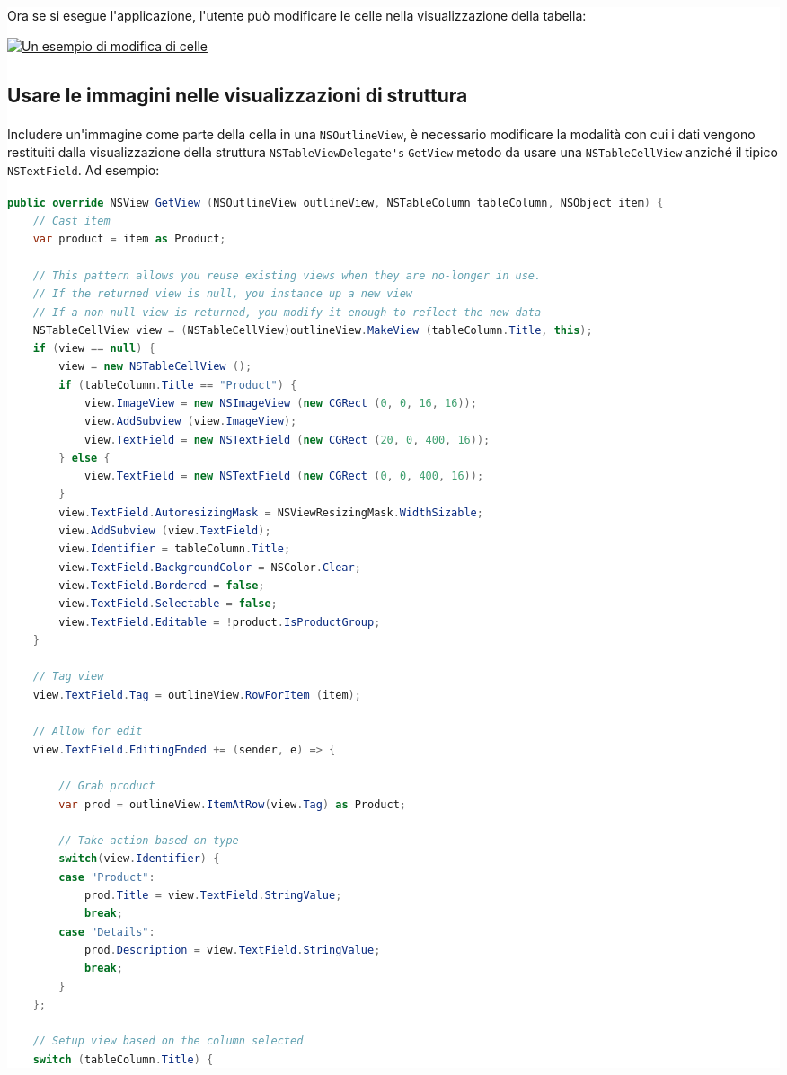Ora se si esegue l'applicazione, l'utente può modificare le celle nella visualizzazione della tabella:

[![](outline-view-images/editing01.png "Un esempio di modifica di celle")](outline-view-images/editing01.png#lightbox)

<a name="Using_Images_in_Outline_Views" />

## <a name="using-images-in-outline-views"></a>Usare le immagini nelle visualizzazioni di struttura

Includere un'immagine come parte della cella in una `NSOutlineView`, è necessario modificare la modalità con cui i dati vengono restituiti dalla visualizzazione della struttura `NSTableViewDelegate's` `GetView` metodo da usare una `NSTableCellView` anziché il tipico `NSTextField`. Ad esempio:

```csharp
public override NSView GetView (NSOutlineView outlineView, NSTableColumn tableColumn, NSObject item) {
    // Cast item
    var product = item as Product;

    // This pattern allows you reuse existing views when they are no-longer in use.
    // If the returned view is null, you instance up a new view
    // If a non-null view is returned, you modify it enough to reflect the new data
    NSTableCellView view = (NSTableCellView)outlineView.MakeView (tableColumn.Title, this);
    if (view == null) {
        view = new NSTableCellView ();
        if (tableColumn.Title == "Product") {
            view.ImageView = new NSImageView (new CGRect (0, 0, 16, 16));
            view.AddSubview (view.ImageView);
            view.TextField = new NSTextField (new CGRect (20, 0, 400, 16));
        } else {
            view.TextField = new NSTextField (new CGRect (0, 0, 400, 16));
        }
        view.TextField.AutoresizingMask = NSViewResizingMask.WidthSizable;
        view.AddSubview (view.TextField);
        view.Identifier = tableColumn.Title;
        view.TextField.BackgroundColor = NSColor.Clear;
        view.TextField.Bordered = false;
        view.TextField.Selectable = false;
        view.TextField.Editable = !product.IsProductGroup;
    }

    // Tag view
    view.TextField.Tag = outlineView.RowForItem (item);

    // Allow for edit
    view.TextField.EditingEnded += (sender, e) => {

        // Grab product
        var prod = outlineView.ItemAtRow(view.Tag) as Product;

        // Take action based on type
        switch(view.Identifier) {
        case "Product":
            prod.Title = view.TextField.StringValue;
            break;
        case "Details":
            prod.Description = view.TextField.StringValue;
            break; 
        }
    };

    // Setup view based on the column selected
    switch (tableColumn.Title) {
```